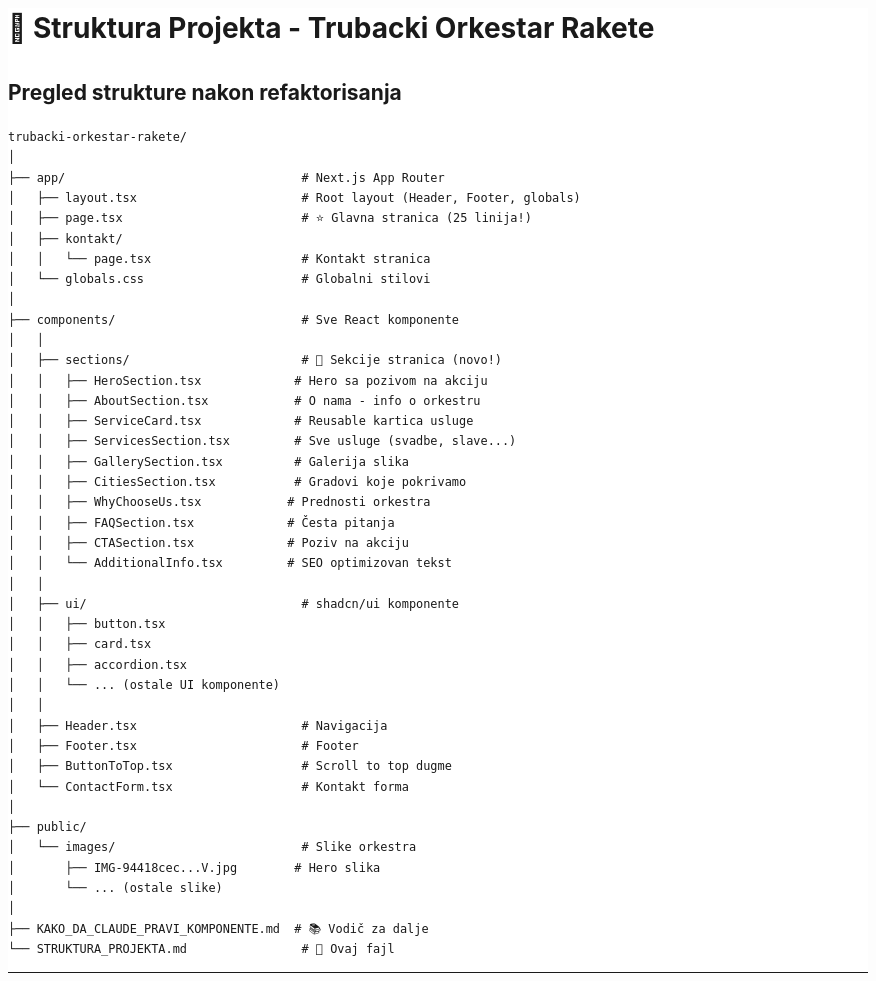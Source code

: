 # 📁 Struktura Projekta - Trubacki Orkestar Rakete

## Pregled strukture nakon refaktorisanja

```
trubacki-orkestar-rakete/
│
├── app/                                 # Next.js App Router
│   ├── layout.tsx                       # Root layout (Header, Footer, globals)
│   ├── page.tsx                         # ⭐ Glavna stranica (25 linija!)
│   ├── kontakt/
│   │   └── page.tsx                     # Kontakt stranica
│   └── globals.css                      # Globalni stilovi
│
├── components/                          # Sve React komponente
│   │
│   ├── sections/                        # 🎯 Sekcije stranica (novo!)
│   │   ├── HeroSection.tsx             # Hero sa pozivom na akciju
│   │   ├── AboutSection.tsx            # O nama - info o orkestru
│   │   ├── ServiceCard.tsx             # Reusable kartica usluge
│   │   ├── ServicesSection.tsx         # Sve usluge (svadbe, slave...)
│   │   ├── GallerySection.tsx          # Galerija slika
│   │   ├── CitiesSection.tsx           # Gradovi koje pokrivamo
│   │   ├── WhyChooseUs.tsx            # Prednosti orkestra
│   │   ├── FAQSection.tsx             # Česta pitanja
│   │   ├── CTASection.tsx             # Poziv na akciju
│   │   └── AdditionalInfo.tsx         # SEO optimizovan tekst
│   │
│   ├── ui/                              # shadcn/ui komponente
│   │   ├── button.tsx
│   │   ├── card.tsx
│   │   ├── accordion.tsx
│   │   └── ... (ostale UI komponente)
│   │
│   ├── Header.tsx                       # Navigacija
│   ├── Footer.tsx                       # Footer
│   ├── ButtonToTop.tsx                  # Scroll to top dugme
│   └── ContactForm.tsx                  # Kontakt forma
│
├── public/
│   └── images/                          # Slike orkestra
│       ├── IMG-94418cec...V.jpg        # Hero slika
│       └── ... (ostale slike)
│
├── KAKO_DA_CLAUDE_PRAVI_KOMPONENTE.md  # 📚 Vodič za dalje
└── STRUKTURA_PROJEKTA.md                # 📝 Ovaj fajl

```

---
